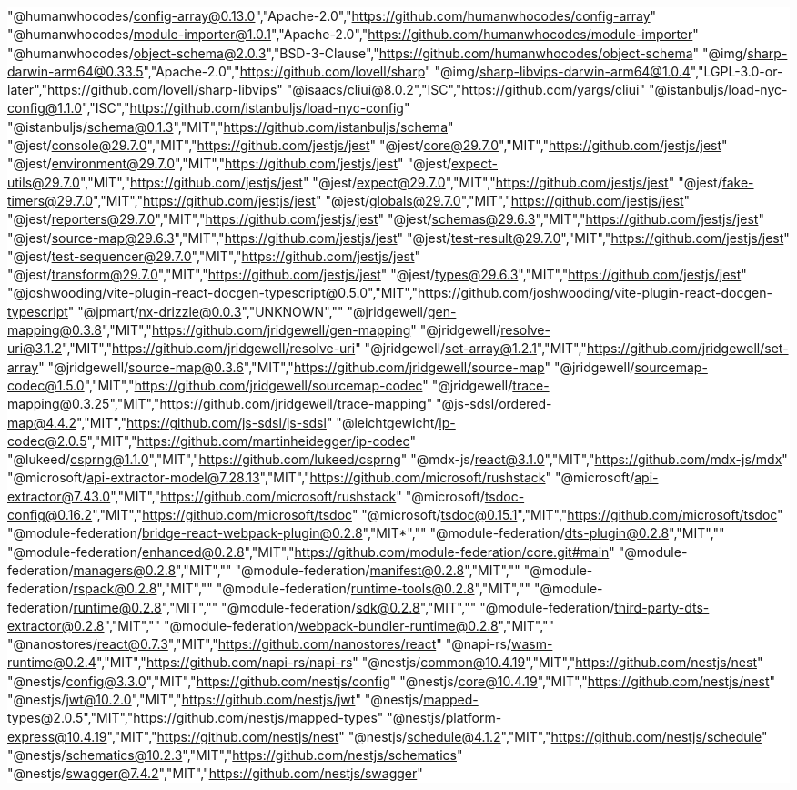 "@humanwhocodes/config-array@0.13.0","Apache-2.0","https://github.com/humanwhocodes/config-array"
"@humanwhocodes/module-importer@1.0.1","Apache-2.0","https://github.com/humanwhocodes/module-importer"
"@humanwhocodes/object-schema@2.0.3","BSD-3-Clause","https://github.com/humanwhocodes/object-schema"
"@img/sharp-darwin-arm64@0.33.5","Apache-2.0","https://github.com/lovell/sharp"
"@img/sharp-libvips-darwin-arm64@1.0.4","LGPL-3.0-or-later","https://github.com/lovell/sharp-libvips"
"@isaacs/cliui@8.0.2","ISC","https://github.com/yargs/cliui"
"@istanbuljs/load-nyc-config@1.1.0","ISC","https://github.com/istanbuljs/load-nyc-config"
"@istanbuljs/schema@0.1.3","MIT","https://github.com/istanbuljs/schema"
"@jest/console@29.7.0","MIT","https://github.com/jestjs/jest"
"@jest/core@29.7.0","MIT","https://github.com/jestjs/jest"
"@jest/environment@29.7.0","MIT","https://github.com/jestjs/jest"
"@jest/expect-utils@29.7.0","MIT","https://github.com/jestjs/jest"
"@jest/expect@29.7.0","MIT","https://github.com/jestjs/jest"
"@jest/fake-timers@29.7.0","MIT","https://github.com/jestjs/jest"
"@jest/globals@29.7.0","MIT","https://github.com/jestjs/jest"
"@jest/reporters@29.7.0","MIT","https://github.com/jestjs/jest"
"@jest/schemas@29.6.3","MIT","https://github.com/jestjs/jest"
"@jest/source-map@29.6.3","MIT","https://github.com/jestjs/jest"
"@jest/test-result@29.7.0","MIT","https://github.com/jestjs/jest"
"@jest/test-sequencer@29.7.0","MIT","https://github.com/jestjs/jest"
"@jest/transform@29.7.0","MIT","https://github.com/jestjs/jest"
"@jest/types@29.6.3","MIT","https://github.com/jestjs/jest"
"@joshwooding/vite-plugin-react-docgen-typescript@0.5.0","MIT","https://github.com/joshwooding/vite-plugin-react-docgen-typescript"
"@jpmart/nx-drizzle@0.0.3","UNKNOWN",""
"@jridgewell/gen-mapping@0.3.8","MIT","https://github.com/jridgewell/gen-mapping"
"@jridgewell/resolve-uri@3.1.2","MIT","https://github.com/jridgewell/resolve-uri"
"@jridgewell/set-array@1.2.1","MIT","https://github.com/jridgewell/set-array"
"@jridgewell/source-map@0.3.6","MIT","https://github.com/jridgewell/source-map"
"@jridgewell/sourcemap-codec@1.5.0","MIT","https://github.com/jridgewell/sourcemap-codec"
"@jridgewell/trace-mapping@0.3.25","MIT","https://github.com/jridgewell/trace-mapping"
"@js-sdsl/ordered-map@4.4.2","MIT","https://github.com/js-sdsl/js-sdsl"
"@leichtgewicht/ip-codec@2.0.5","MIT","https://github.com/martinheidegger/ip-codec"
"@lukeed/csprng@1.1.0","MIT","https://github.com/lukeed/csprng"
"@mdx-js/react@3.1.0","MIT","https://github.com/mdx-js/mdx"
"@microsoft/api-extractor-model@7.28.13","MIT","https://github.com/microsoft/rushstack"
"@microsoft/api-extractor@7.43.0","MIT","https://github.com/microsoft/rushstack"
"@microsoft/tsdoc-config@0.16.2","MIT","https://github.com/microsoft/tsdoc"
"@microsoft/tsdoc@0.15.1","MIT","https://github.com/microsoft/tsdoc"
"@module-federation/bridge-react-webpack-plugin@0.2.8","MIT*",""
"@module-federation/dts-plugin@0.2.8","MIT",""
"@module-federation/enhanced@0.2.8","MIT","https://github.com/module-federation/core.git#main"
"@module-federation/managers@0.2.8","MIT",""
"@module-federation/manifest@0.2.8","MIT",""
"@module-federation/rspack@0.2.8","MIT",""
"@module-federation/runtime-tools@0.2.8","MIT",""
"@module-federation/runtime@0.2.8","MIT",""
"@module-federation/sdk@0.2.8","MIT",""
"@module-federation/third-party-dts-extractor@0.2.8","MIT",""
"@module-federation/webpack-bundler-runtime@0.2.8","MIT",""
"@nanostores/react@0.7.3","MIT","https://github.com/nanostores/react"
"@napi-rs/wasm-runtime@0.2.4","MIT","https://github.com/napi-rs/napi-rs"
"@nestjs/common@10.4.19","MIT","https://github.com/nestjs/nest"
"@nestjs/config@3.3.0","MIT","https://github.com/nestjs/config"
"@nestjs/core@10.4.19","MIT","https://github.com/nestjs/nest"
"@nestjs/jwt@10.2.0","MIT","https://github.com/nestjs/jwt"
"@nestjs/mapped-types@2.0.5","MIT","https://github.com/nestjs/mapped-types"
"@nestjs/platform-express@10.4.19","MIT","https://github.com/nestjs/nest"
"@nestjs/schedule@4.1.2","MIT","https://github.com/nestjs/schedule"
"@nestjs/schematics@10.2.3","MIT","https://github.com/nestjs/schematics"
"@nestjs/swagger@7.4.2","MIT","https://github.com/nestjs/swagger"